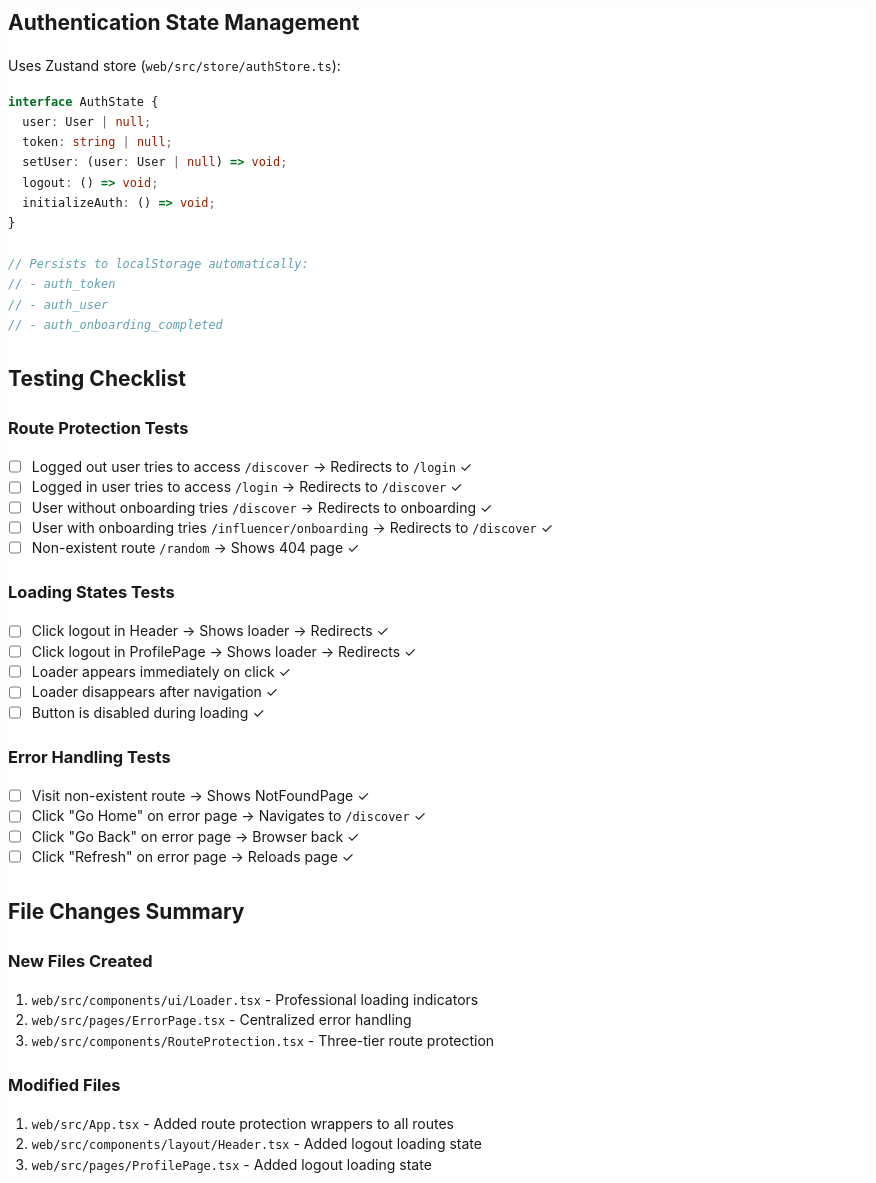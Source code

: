 ## Authentication State Management

Uses Zustand store (`web/src/store/authStore.ts`):

```typescript
interface AuthState {
  user: User | null;
  token: string | null;
  setUser: (user: User | null) => void;
  logout: () => void;
  initializeAuth: () => void;
}

// Persists to localStorage automatically:
// - auth_token
// - auth_user
// - auth_onboarding_completed
```

## Testing Checklist

### Route Protection Tests
- [ ] Logged out user tries to access `/discover` → Redirects to `/login` ✓
- [ ] Logged in user tries to access `/login` → Redirects to `/discover` ✓
- [ ] User without onboarding tries `/discover` → Redirects to onboarding ✓
- [ ] User with onboarding tries `/influencer/onboarding` → Redirects to `/discover` ✓
- [ ] Non-existent route `/random` → Shows 404 page ✓

### Loading States Tests
- [ ] Click logout in Header → Shows loader → Redirects ✓
- [ ] Click logout in ProfilePage → Shows loader → Redirects ✓
- [ ] Loader appears immediately on click ✓
- [ ] Loader disappears after navigation ✓
- [ ] Button is disabled during loading ✓

### Error Handling Tests
- [ ] Visit non-existent route → Shows NotFoundPage ✓
- [ ] Click "Go Home" on error page → Navigates to `/discover` ✓
- [ ] Click "Go Back" on error page → Browser back ✓
- [ ] Click "Refresh" on error page → Reloads page ✓

## File Changes Summary

### New Files Created
1. `web/src/components/ui/Loader.tsx` - Professional loading indicators
2. `web/src/pages/ErrorPage.tsx` - Centralized error handling
3. `web/src/components/RouteProtection.tsx` - Three-tier route protection

### Modified Files
1. `web/src/App.tsx` - Added route protection wrappers to all routes
2. `web/src/components/layout/Header.tsx` - Added logout loading state
3. `web/src/pages/ProfilePage.tsx` - Added logout loading state
